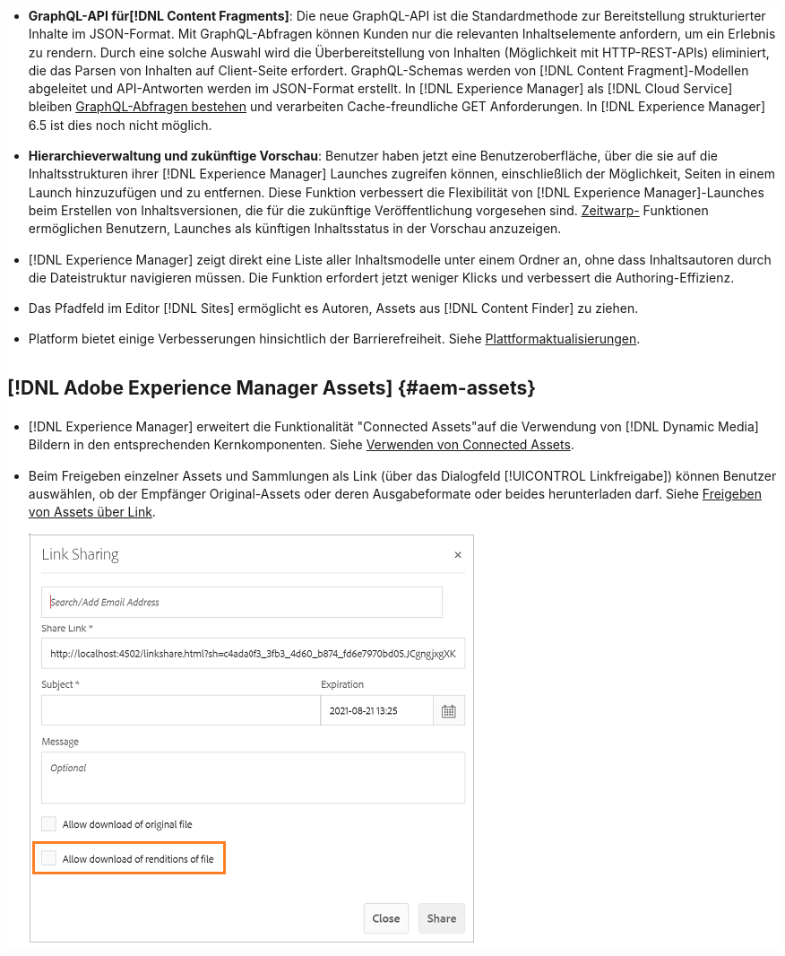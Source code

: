 * **GraphQL-API für[!DNL Content Fragments]**: Die neue GraphQL-API ist die Standardmethode zur Bereitstellung strukturierter Inhalte im JSON-Format. Mit GraphQL-Abfragen können Kunden nur die relevanten Inhaltselemente anfordern, um ein Erlebnis zu rendern. Durch eine solche Auswahl wird die Überbereitstellung von Inhalten (Möglichkeit mit HTTP-REST-APIs) eliminiert, die das Parsen von Inhalten auf Client-Seite erfordert. GraphQL-Schemas werden von [!DNL Content Fragment]-Modellen abgeleitet und API-Antworten werden im JSON-Format erstellt. In [!DNL Experience Manager] als [!DNL Cloud Service] bleiben [GraphQL-Abfragen bestehen](https://experienceleague.adobe.com/docs/experience-manager-cloud-service/assets/admin/graphql-api-content-fragments.html#persisted-queries-caching) und verarbeiten Cache-freundliche GET Anforderungen. In [!DNL Experience Manager] 6.5 ist dies noch nicht möglich.

* **Hierarchieverwaltung und zukünftige Vorschau**: Benutzer haben jetzt eine Benutzeroberfläche, über die sie auf die Inhaltsstrukturen ihrer  [!DNL Experience Manager] Launches zugreifen können, einschließlich der Möglichkeit, Seiten in einem Launch hinzuzufügen und zu entfernen. Diese Funktion verbessert die Flexibilität von [!DNL Experience Manager]-Launches beim Erstellen von Inhaltsversionen, die für die zukünftige Veröffentlichung vorgesehen sind. [Zeitwarp-](/help/sites-authoring/working-with-page-versions.md#timewarp) Funktionen ermöglichen Benutzern, Launches als künftigen Inhaltsstatus in der Vorschau anzuzeigen.

* [!DNL Experience Manager] zeigt direkt eine Liste aller Inhaltsmodelle unter einem Ordner an, ohne dass Inhaltsautoren durch die Dateistruktur navigieren müssen. Die Funktion erfordert jetzt weniger Klicks und verbessert die Authoring-Effizienz.

* Das Pfadfeld im Editor [!DNL Sites] ermöglicht es Autoren, Assets aus [!DNL Content Finder] zu ziehen.

* Platform bietet einige Verbesserungen hinsichtlich der Barrierefreiheit. Siehe [Plattformaktualisierungen](/help/release-notes/sp-release-notes.md#platform-65100).

## [!DNL Adobe Experience Manager Assets] {#aem-assets}

* [!DNL Experience Manager] erweitert die Funktionalität &quot;Connected Assets&quot;auf die Verwendung von  [!DNL Dynamic Media] Bildern in den entsprechenden Kernkomponenten. Siehe [Verwenden von Connected Assets](/help/assets/use-assets-across-connected-assets-instances.md).

* Beim Freigeben einzelner Assets und Sammlungen als Link (über das Dialogfeld [!UICONTROL Linkfreigabe]) können Benutzer auswählen, ob der Empfänger Original-Assets oder deren Ausgabeformate oder beides herunterladen darf. Siehe [Freigeben von Assets über Link](/help/assets/link-sharing.md).

   ![Option, um nur Original-Assets, nur die Ausgabeformate oder beides herunterzuladen](/help/release-notes/assets/share-assets-as-link.png)
